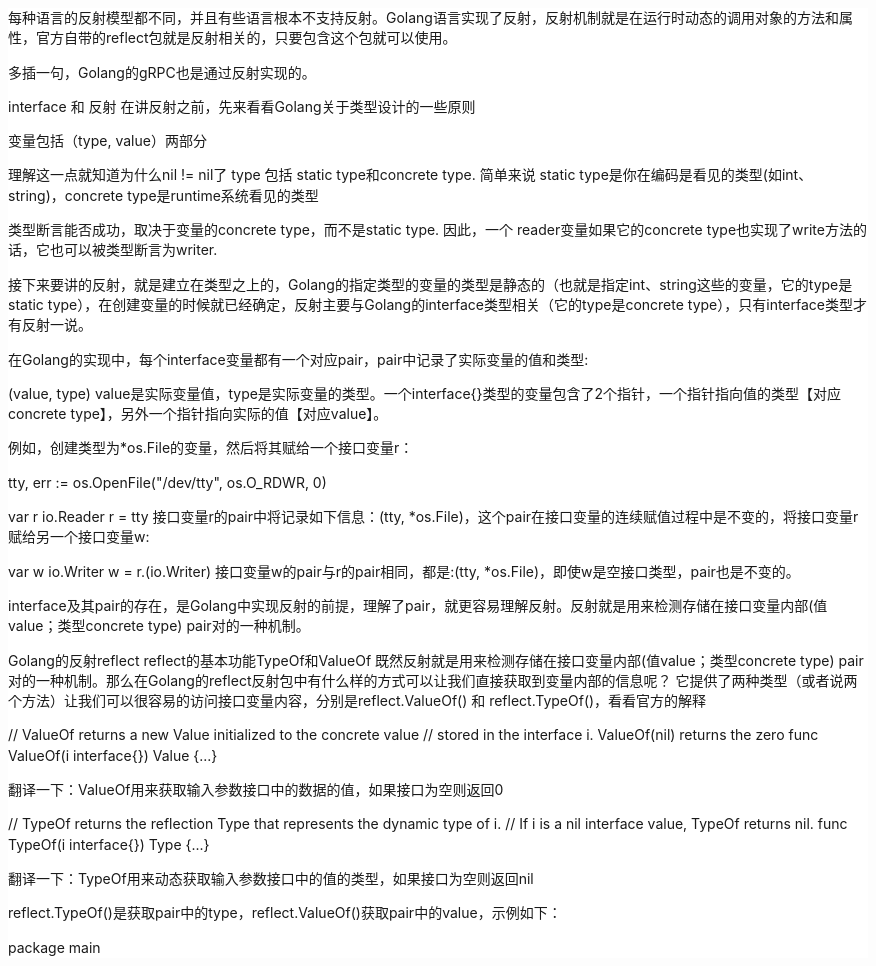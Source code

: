 每种语言的反射模型都不同，并且有些语言根本不支持反射。Golang语言实现了反射，反射机制就是在运行时动态的调用对象的方法和属性，官方自带的reflect包就是反射相关的，只要包含这个包就可以使用。

多插一句，Golang的gRPC也是通过反射实现的。

interface 和 反射
在讲反射之前，先来看看Golang关于类型设计的一些原则

变量包括（type, value）两部分

理解这一点就知道为什么nil != nil了
type 包括 static type和concrete type. 简单来说 static type是你在编码是看见的类型(如int、string)，concrete type是runtime系统看见的类型

类型断言能否成功，取决于变量的concrete type，而不是static type. 因此，一个 reader变量如果它的concrete type也实现了write方法的话，它也可以被类型断言为writer.

接下来要讲的反射，就是建立在类型之上的，Golang的指定类型的变量的类型是静态的（也就是指定int、string这些的变量，它的type是static type），在创建变量的时候就已经确定，反射主要与Golang的interface类型相关（它的type是concrete type），只有interface类型才有反射一说。

在Golang的实现中，每个interface变量都有一个对应pair，pair中记录了实际变量的值和类型:

(value, type)
value是实际变量值，type是实际变量的类型。一个interface{}类型的变量包含了2个指针，一个指针指向值的类型【对应concrete type】，另外一个指针指向实际的值【对应value】。

例如，创建类型为*os.File的变量，然后将其赋给一个接口变量r：

tty, err := os.OpenFile("/dev/tty", os.O_RDWR, 0)

var r io.Reader
r = tty
接口变量r的pair中将记录如下信息：(tty, *os.File)，这个pair在接口变量的连续赋值过程中是不变的，将接口变量r赋给另一个接口变量w:

var w io.Writer
w = r.(io.Writer)
接口变量w的pair与r的pair相同，都是:(tty, *os.File)，即使w是空接口类型，pair也是不变的。

interface及其pair的存在，是Golang中实现反射的前提，理解了pair，就更容易理解反射。反射就是用来检测存储在接口变量内部(值value；类型concrete type) pair对的一种机制。

Golang的反射reflect
reflect的基本功能TypeOf和ValueOf
既然反射就是用来检测存储在接口变量内部(值value；类型concrete type) pair对的一种机制。那么在Golang的reflect反射包中有什么样的方式可以让我们直接获取到变量内部的信息呢？ 它提供了两种类型（或者说两个方法）让我们可以很容易的访问接口变量内容，分别是reflect.ValueOf() 和 reflect.TypeOf()，看看官方的解释

// ValueOf returns a new Value initialized to the concrete value
// stored in the interface i.  ValueOf(nil) returns the zero 
func ValueOf(i interface{}) Value {...}

翻译一下：ValueOf用来获取输入参数接口中的数据的值，如果接口为空则返回0


// TypeOf returns the reflection Type that represents the dynamic type of i.
// If i is a nil interface value, TypeOf returns nil.
func TypeOf(i interface{}) Type {...}

翻译一下：TypeOf用来动态获取输入参数接口中的值的类型，如果接口为空则返回nil

reflect.TypeOf()是获取pair中的type，reflect.ValueOf()获取pair中的value，示例如下：

package main
